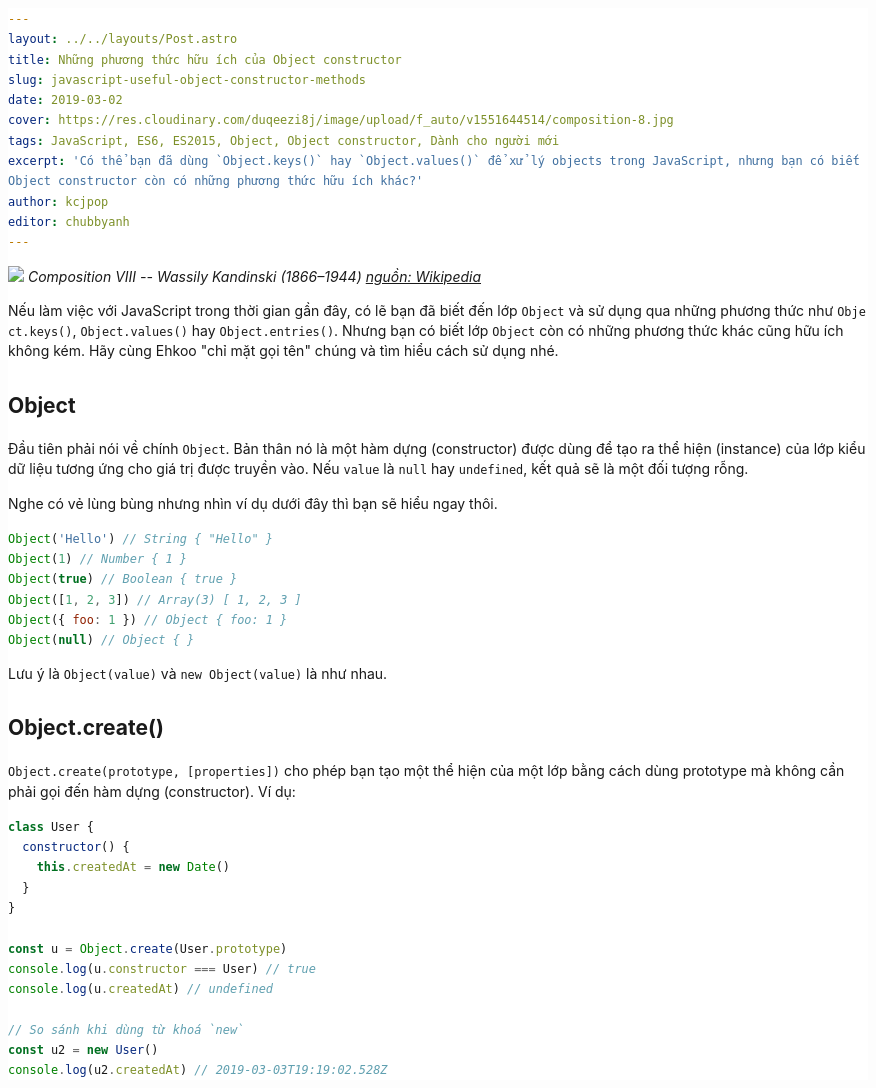 ```yaml
---
layout: ../../layouts/Post.astro
title: Những phương thức hữu ích của Object constructor
slug: javascript-useful-object-constructor-methods
date: 2019-03-02
cover: https://res.cloudinary.com/duqeezi8j/image/upload/f_auto/v1551644514/composition-8.jpg
tags: JavaScript, ES6, ES2015, Object, Object constructor, Dành cho người mới
excerpt: 'Có thể bạn đã dùng `Object.keys()` hay `Object.values()` để xử lý objects trong JavaScript, nhưng bạn có biết Object constructor còn có những phương thức hữu ích khác?'
author: kcjpop
editor: chubbyanh
---
```


![](https://res.cloudinary.com/duqeezi8j/image/upload/f_auto/v1551644514/composition-8.jpg)
_Composition VIII -- Wassily Kandinski (1866–1944) [nguồn: Wikipedia](https://www.wikidata.org/wiki/Q19609199)_

Nếu làm việc với JavaScript trong thời gian gần đây, có lẽ bạn đã biết đến lớp `Object` và sử dụng qua những phương thức như `Object.keys()`, `Object.values()` hay `Object.entries()`. Nhưng bạn có biết lớp `Object` còn có những phương thức khác cũng hữu ích không kém. Hãy cùng Ehkoo "chỉ mặt gọi tên" chúng và tìm hiểu cách sử dụng nhé.

## Object

Đầu tiên phải nói về chính `Object`. Bản thân nó là một hàm dựng (constructor) được dùng để tạo ra thể hiện (instance) của lớp kiểu dữ liệu tương ứng cho giá trị được truyền vào. Nếu `value` là `null` hay `undefined`, kết quả sẽ là một đối tượng rỗng.

Nghe có vẻ lùng bùng nhưng nhìn ví dụ dưới đây thì bạn sẽ hiểu ngay thôi.

```js
Object('Hello') // String { "Hello" }
Object(1) // Number { 1 }
Object(true) // Boolean { true }
Object([1, 2, 3]) // Array(3) [ 1, 2, 3 ]
Object({ foo: 1 }) // Object { foo: 1 }
Object(null) // Object { }
```

Lưu ý là `Object(value)` và `new Object(value)` là như nhau.

## Object.create()

`Object.create(prototype, [properties])` cho phép bạn tạo một thể hiện của một lớp bằng cách dùng prototype mà không cần phải gọi đến hàm dựng (constructor). Ví dụ:

```js
class User {
  constructor() {
    this.createdAt = new Date()
  }
}

const u = Object.create(User.prototype)
console.log(u.constructor === User) // true
console.log(u.createdAt) // undefined

// So sánh khi dùng từ khoá `new`
const u2 = new User()
console.log(u2.createdAt) // 2019-03-03T19:19:02.528Z
```
